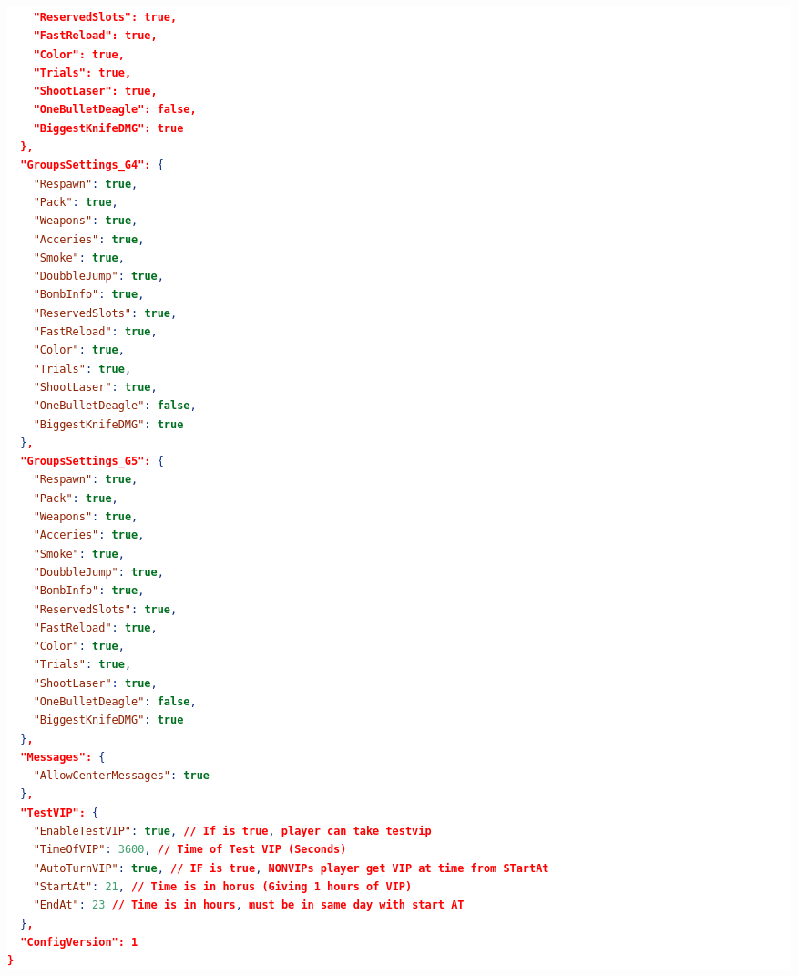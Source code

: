 ```JSON
    "ReservedSlots": true,
    "FastReload": true,
    "Color": true,
    "Trials": true,
    "ShootLaser": true,
    "OneBulletDeagle": false,
    "BiggestKnifeDMG": true
  },
  "GroupsSettings_G4": {
    "Respawn": true,
    "Pack": true,
    "Weapons": true,
    "Acceries": true,
    "Smoke": true,
    "DoubbleJump": true,
    "BombInfo": true,
    "ReservedSlots": true,
    "FastReload": true,
    "Color": true,
    "Trials": true,
    "ShootLaser": true,
    "OneBulletDeagle": false,
    "BiggestKnifeDMG": true
  },
  "GroupsSettings_G5": {
    "Respawn": true,
    "Pack": true,
    "Weapons": true,
    "Acceries": true,
    "Smoke": true,
    "DoubbleJump": true,
    "BombInfo": true,
    "ReservedSlots": true,
    "FastReload": true,
    "Color": true,
    "Trials": true,
    "ShootLaser": true,
    "OneBulletDeagle": false,
    "BiggestKnifeDMG": true
  },
  "Messages": {
    "AllowCenterMessages": true
  },
  "TestVIP": {
    "EnableTestVIP": true, // If is true, player can take testvip
    "TimeOfVIP": 3600, // Time of Test VIP (Seconds)
    "AutoTurnVIP": true, // IF is true, NONVIPs player get VIP at time from STartAt
    "StartAt": 21, // Time is in horus (Giving 1 hours of VIP)
    "EndAt": 23 // Time is in hours, must be in same day with start AT
  },
  "ConfigVersion": 1
}
```

